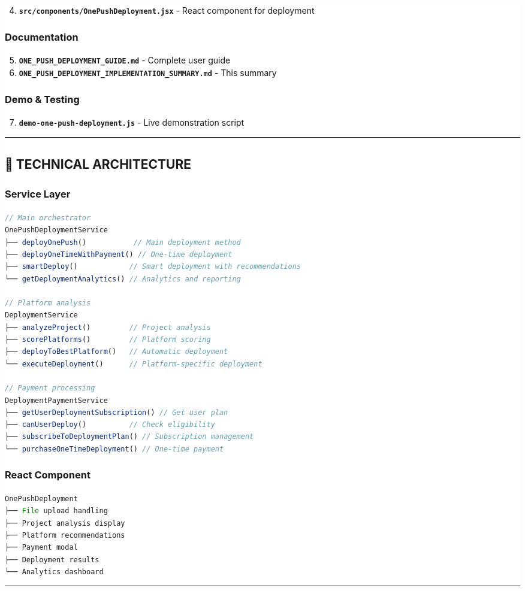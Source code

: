 4. **`src/components/OnePushDeployment.jsx`** - React component for deployment

### **Documentation**

5. **`ONE_PUSH_DEPLOYMENT_GUIDE.md`** - Complete user guide
6. **`ONE_PUSH_DEPLOYMENT_IMPLEMENTATION_SUMMARY.md`** - This summary

### **Demo & Testing**

7. **`demo-one-push-deployment.js`** - Live demonstration script

---

## 🔧 **TECHNICAL ARCHITECTURE**

### **Service Layer**

```javascript
// Main orchestrator
OnePushDeploymentService
├── deployOnePush()           // Main deployment method
├── deployOneTimeWithPayment() // One-time deployment
├── smartDeploy()            // Smart deployment with recommendations
└── getDeploymentAnalytics() // Analytics and reporting

// Platform analysis
DeploymentService
├── analyzeProject()         // Project analysis
├── scorePlatforms()         // Platform scoring
├── deployToBestPlatform()   // Automatic deployment
└── executeDeployment()      // Platform-specific deployment

// Payment processing
DeploymentPaymentService
├── getUserDeploymentSubscription() // Get user plan
├── canUserDeploy()          // Check eligibility
├── subscribeToDeploymentPlan() // Subscription management
└── purchaseOneTimeDeployment() // One-time payment
```

### **React Component**

```javascript
OnePushDeployment
├── File upload handling
├── Project analysis display
├── Platform recommendations
├── Payment modal
├── Deployment results
└── Analytics dashboard
```

---
